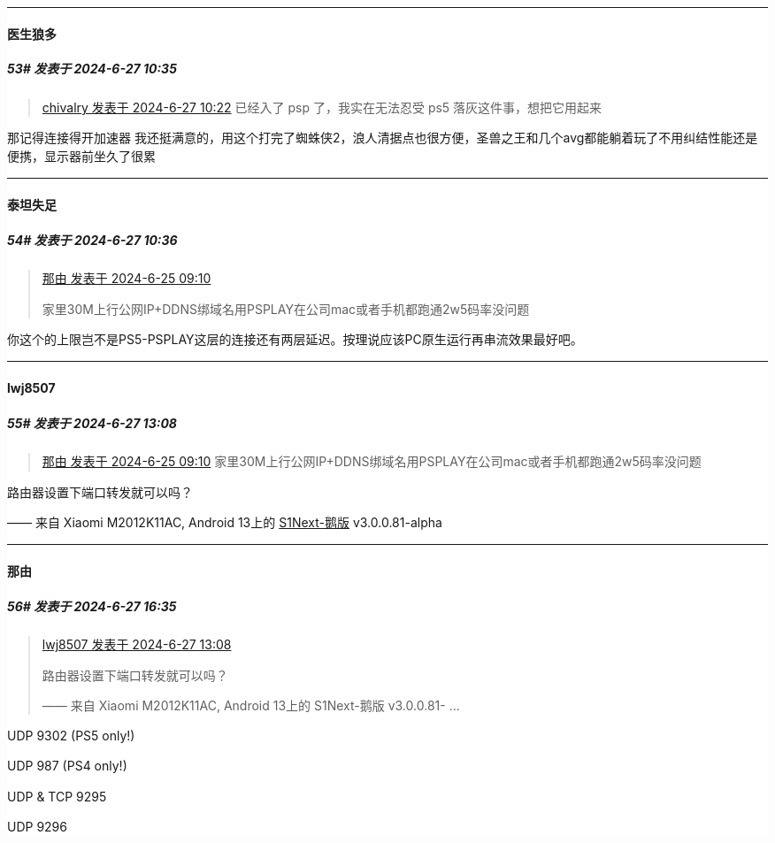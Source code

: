 
*****

####  医生狼多  
##### 53#       发表于 2024-6-27 10:35

<blockquote><a href="httphttps://bbs.saraba1st.com/2b/forum.php?mod=redirect&amp;goto=findpost&amp;pid=65397039&amp;ptid=2187742" target="_blank">chivalry 发表于 2024-6-27 10:22</a>
已经入了 psp 了，我实在无法忍受 ps5 落灰这件事，想把它用起来</blockquote>
那记得连接得开加速器
我还挺满意的，用这个打完了蜘蛛侠2，浪人清据点也很方便，圣兽之王和几个avg都能躺着玩了不用纠结性能还是便携，显示器前坐久了很累

*****

####  泰坦失足  
##### 54#       发表于 2024-6-27 10:36

<blockquote><a href="httphttps://bbs.saraba1st.com/2b/forum.php?mod=redirect&amp;goto=findpost&amp;pid=65368078&amp;ptid=2187742" target="_blank">那由 发表于 2024-6-25 09:10</a>

家里30M上行公网IP+DDNS绑域名用PSPLAY在公司mac或者手机都跑通2w5码率没问题</blockquote>
你这个的上限岂不是PS5-PSPLAY这层的连接还有两层延迟。按理说应该PC原生运行再串流效果最好吧。


*****

####  lwj8507  
##### 55#       发表于 2024-6-27 13:08

<blockquote><a href="httphttps://bbs.saraba1st.com/2b/forum.php?mod=redirect&amp;goto=findpost&amp;pid=65368078&amp;ptid=2187742" target="_blank">那由 发表于 2024-6-25 09:10</a>
家里30M上行公网IP+DDNS绑域名用PSPLAY在公司mac或者手机都跑通2w5码率没问题</blockquote>
路由器设置下端口转发就可以吗？

—— 来自 Xiaomi M2012K11AC, Android 13上的 [S1Next-鹅版](https://github.com/ykrank/S1-Next/releases) v3.0.0.81-alpha


*****

####  那由  
##### 56#       发表于 2024-6-27 16:35

<blockquote><a href="httphttps://bbs.saraba1st.com/2b/forum.php?mod=redirect&amp;goto=findpost&amp;pid=65399464&amp;ptid=2187742" target="_blank">lwj8507 发表于 2024-6-27 13:08</a>

路由器设置下端口转发就可以吗？

—— 来自 Xiaomi M2012K11AC, Android 13上的 S1Next-鹅版 v3.0.0.81- ...</blockquote>
UDP 9302 (PS5 only!)

UDP 987 (PS4 only!)

UDP &amp; TCP 9295

UDP 9296
